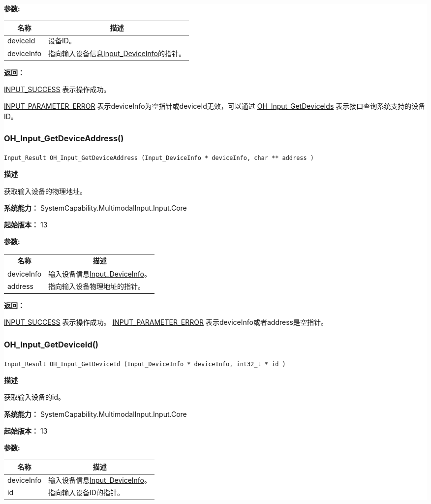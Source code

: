 **参数:**

| 名称 | 描述 | 
| -------- | -------- |
| deviceId | 设备ID。  | 
| deviceInfo | 指向输入设备信息[Input_DeviceInfo](#input_deviceinfo)的指针。  | 

**返回：**

[INPUT_SUCCESS](#input_result) 表示操作成功。 

[INPUT_PARAMETER_ERROR](#input_result) 表示deviceInfo为空指针或deviceId无效，可以通过 [OH_Input_GetDeviceIds](#oh_input_getdeviceids) 表示接口查询系统支持的设备ID。


### OH_Input_GetDeviceAddress()

```
Input_Result OH_Input_GetDeviceAddress (Input_DeviceInfo * deviceInfo, char ** address )
```
**描述**

获取输入设备的物理地址。

**系统能力：** SystemCapability.MultimodalInput.Input.Core

**起始版本：** 13

**参数:**

| 名称 | 描述 | 
| -------- | -------- |
| deviceInfo | 输入设备信息[Input_DeviceInfo](#input_deviceinfo)。  | 
| address | 指向输入设备物理地址的指针。  | 

**返回：**

[INPUT_SUCCESS](#input_result) 表示操作成功。 [INPUT_PARAMETER_ERROR](#input_result) 表示deviceInfo或者address是空指针。


### OH_Input_GetDeviceId()

```
Input_Result OH_Input_GetDeviceId (Input_DeviceInfo * deviceInfo, int32_t * id )
```
**描述**

获取输入设备的id。

**系统能力：** SystemCapability.MultimodalInput.Input.Core

**起始版本：** 13

**参数:**

| 名称 | 描述 | 
| -------- | -------- |
| deviceInfo | 输入设备信息[Input_DeviceInfo](#input_deviceinfo)。  | 
| id | 指向输入设备ID的指针。  | 
